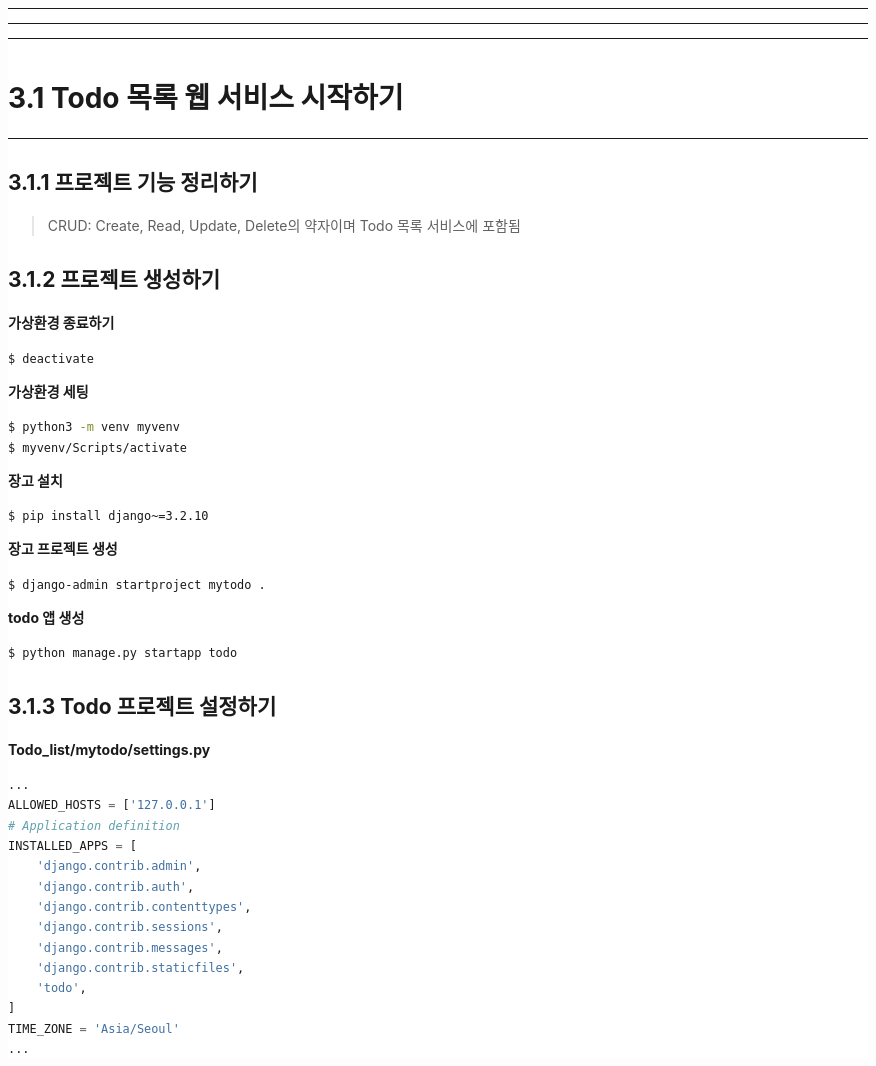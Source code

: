 ***
***
***
# 3.1 Todo 목록 웹 서비스 시작하기   

***

## 3.1.1 프로젝트 기능 정리하기  
> CRUD: Create, Read, Update, Delete의 약자이며 Todo 목록 서비스에 포함됨  
  
## 3.1.2 프로젝트 생성하기  
**가상환경 종료하기**
```bash
$ deactivate
```  

**가상환경 세팅**
```bash
$ python3 -m venv myvenv
$ myvenv/Scripts/activate
```

**장고 설치**
```bash
$ pip install django~=3.2.10
```

**장고 프로젝트 생성**
```bash
$ django-admin startproject mytodo .
```

**todo 앱 생성**
```bash
$ python manage.py startapp todo
```

## 3.1.3 Todo 프로젝트 설정하기  

**Todo_list/mytodo/settings.py**
```python
...
ALLOWED_HOSTS = ['127.0.0.1']
# Application definition
INSTALLED_APPS = [
    'django.contrib.admin',
    'django.contrib.auth',
    'django.contrib.contenttypes',
    'django.contrib.sessions',
    'django.contrib.messages',
    'django.contrib.staticfiles',
    'todo',
]
TIME_ZONE = 'Asia/Seoul'
...
```
